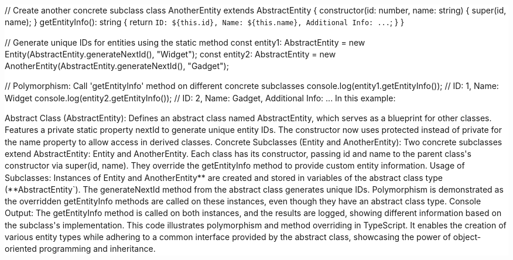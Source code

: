 // Create another concrete subclass
class AnotherEntity extends AbstractEntity {
  constructor(id: number, name: string) {
    super(id, name);
  }
  getEntityInfo(): string {
    return `ID: ${this.id}, Name: ${this.name}, Additional Info: ...`;
  }
}

// Generate unique IDs for entities using the static method
const entity1: AbstractEntity = new Entity(AbstractEntity.generateNextId(), "Widget");
const entity2: AbstractEntity = new AnotherEntity(AbstractEntity.generateNextId(), "Gadget");

// Polymorphism: Call 'getEntityInfo' method on different concrete subclasses
console.log(entity1.getEntityInfo()); // ID: 1, Name: Widget
console.log(entity2.getEntityInfo()); // ID: 2, Name: Gadget, Additional Info: ...
In this example:

Abstract Class (AbstractEntity):
Defines an abstract class named AbstractEntity, which serves as a blueprint for other classes.
Features a private static property nextId to generate unique entity IDs.
The constructor now uses protected instead of private for the name property to allow access in derived classes.
Concrete Subclasses (Entity and AnotherEntity):
Two concrete subclasses extend AbstractEntity: Entity and AnotherEntity.
Each class has its constructor, passing id and name to the parent class's constructor via super(id, name).
They override the getEntityInfo method to provide custom entity information.
Usage of Subclasses:
Instances of Entity and AnotherEntity** are created and stored in variables of the abstract class type (**AbstractEntity`).
The generateNextId method from the abstract class generates unique IDs.
Polymorphism is demonstrated as the overridden getEntityInfo methods are called on these instances, even though they have an abstract class type.
Console Output:
The getEntityInfo method is called on both instances, and the results are logged, showing different information based on the subclass's implementation.
This code illustrates polymorphism and method overriding in TypeScript. It enables the creation of various entity types while adhering to a common interface provided by the abstract class, showcasing the power of object-oriented programming and inheritance.
